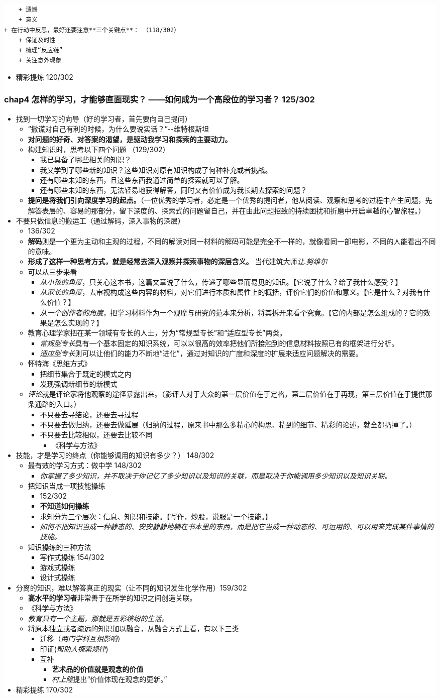 		+ 遗憾
		+ 意义
	+ 在行动中反思，最好还要注意**三个关键点**： （118/302）
		+ 保证及时性
		+ 梳理“反应链”
		+ 关注意外现象
+ 精彩提炼 120/302

###  chap4 怎样的学习，才能够直面现实？ ——如何成为一个高段位的学习者？ 125/302
+ 找到一切学习的向导（好的学习者，首先要向自己提问）
	+ “撒谎对自己有利的时候，为什么要说实话？”--维特根斯坦
	+ **对问题的好奇、对答案的渴望，是驱动我学习和探索的主要动力。**
	+ 构建知识时，思考以下四个问题 （129/302）
		+ 我已具备了哪些相关的知识？
		+ 我又学到了哪些新的知识？这些知识对原有知识构成了何种补充或者挑战。
		+ 还有哪些未知的东西，且这些东西我通过简单的探索就可以了解。
		+ 还有哪些未知的东西，无法轻易地获得解答，同时又有价值成为我长期去探索的问题？
	+ **提问是将我们引向深度学习的起点。**（一位优秀的学习者，必定是一个优秀的提问者，他从阅读、观察和思考的过程中产生问题，先解答表层的、容易的那部分，留下深度的、探索式的问题留自己，并在由此问题招致的持续困扰和折磨中开启卓越的心智旅程。）
+ 不要只做信息的搬运工（通过解码，深入事物的深层）
    + 136/302
	+ **解码**则是一个更为主动和主观的过程，不同的解读对同一材料的解码可能是完全不一样的，就像看同一部电影，不同的人能看出不同的意味。
	+ **形成了这样一种思考方式，就是经常去深入观察并探索事物的深层含义。** 当代建筑大师*让.努维尔*
	+ 可以从三步来看
		+ *从小孩的角度*，只关心这本书，这篇文章说了什么，传递了哪些显而易见的知识。【它说了什么？给了我什么感受？】
		+ *从家长的角度*，去审视构成这些内容的材料，对它们进行本质和属性上的概括，评价它们的价值和意义。【它是什么？对我有什么价值？】
		+ *从一个创作者的角度*，把学习材料作为一个观摩与研究的范本来分析，将其拆开来看个究竟。【它的内部是怎么组成的？它的效果是怎么实现的？】
	+ 教育心理学家把在某一领域有专长的人士，分为“常规型专长”和“适应型专长”两类。
		+ *常规型专长*具有一个基本固定的知识系统，可以以很高的效率把他们所接触到的信息材料按照已有的框架进行分析。
		+ *适应型专长*则可以让他们的能力不断地“进化”，通过对知识的广度和深度的扩展来适应问题解决的需要。
	+ 怀特海《思维方式》
		+ 把细节集合于既定的模式之内
		+ 发现强调新细节的新模式
	+ *评论*就是评论家将他观察的途径暴露出来。（影评人对于大众的第一层价值在于定格，第二层价值在于再现，第三层价值在于提供那条通路的入口。）
		+ 不只要去寻结论，还要去寻过程
		+ 不只要去做归纳，还要去做延展（归纳的过程，原来书中那么多精心的构思、精到的细节、精彩的论述，就全都扔掉了。）
		+ 不只要去比较相似，还要去比较不同
			+ 《科学与方法》
+ 技能，才是学习的终点（你能够调用的知识有多少？） 148/302
	+ 最有效的学习方式：做中学 148/302
		+ *你掌握了多少知识，并不取决于你记忆了多少知识以及知识的关联，而是取决于你能调用多少知识以及知识关联。*
	+ 把知识当成一项技能操练
		+ 152/302
		+ **不知道如何操练**
		+ 求知分为三个层次：信息、知识和技能。【写作，炒股，说服是一个技能。】
		+ *如何不把知识当成一种静态的、安安静静地躺在书本里的东西，而是把它当成一种动态的、可运用的、可以用来完成某件事情的技能。*
	+ 知识操练的三种方法
		+ 写作式操练  154/302
		+ 游戏式操练
		+ 设计式操练
+ 分离的知识，难以解答真正的现实（让不同的知识发生化学作用）159/302
	+ **高水平的学习者**非常善于在所学的知识之间创造关联。
	+ 《科学与方法》
	+ *教育只有一个主题，那就是五彩缤纷的生活。*
	+ 将原本独立或者疏远的知识加以融合，从融合方式上看，有以下三类
		+ 迁移（*两门学科互相影响*）
		+ 印证(*帮助人探索规律*)
		+ 互补
			+ **艺术品的价值就是观念的价值**
			+ *村上隆*提出“价值体现在观念的更新。”
+ 精彩提练 170/302
